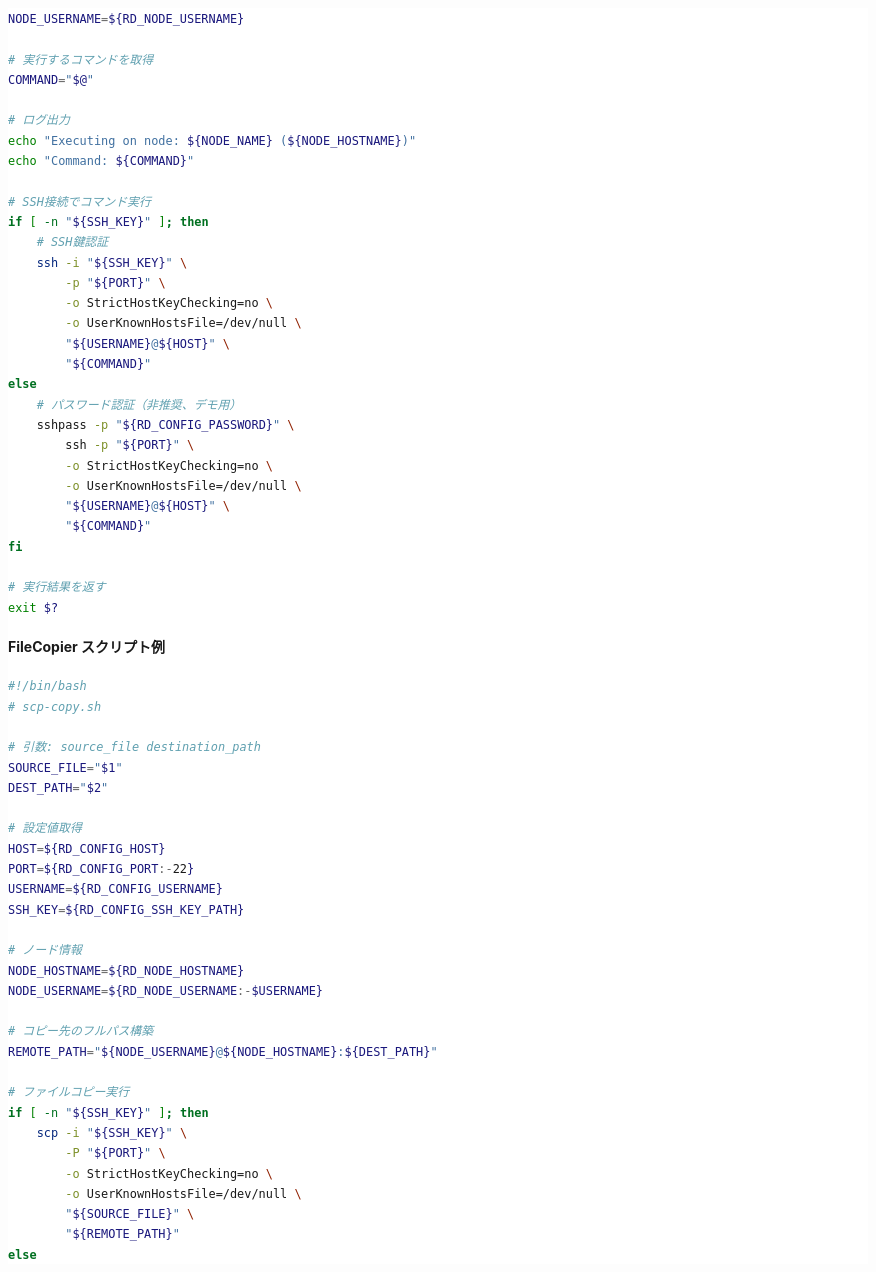 ```bash
NODE_USERNAME=${RD_NODE_USERNAME}

# 実行するコマンドを取得
COMMAND="$@"

# ログ出力
echo "Executing on node: ${NODE_NAME} (${NODE_HOSTNAME})"
echo "Command: ${COMMAND}"

# SSH接続でコマンド実行
if [ -n "${SSH_KEY}" ]; then
    # SSH鍵認証
    ssh -i "${SSH_KEY}" \
        -p "${PORT}" \
        -o StrictHostKeyChecking=no \
        -o UserKnownHostsFile=/dev/null \
        "${USERNAME}@${HOST}" \
        "${COMMAND}"
else
    # パスワード認証（非推奨、デモ用）
    sshpass -p "${RD_CONFIG_PASSWORD}" \
        ssh -p "${PORT}" \
        -o StrictHostKeyChecking=no \
        -o UserKnownHostsFile=/dev/null \
        "${USERNAME}@${HOST}" \
        "${COMMAND}"
fi

# 実行結果を返す
exit $?
```

#### FileCopier スクリプト例
```bash
#!/bin/bash
# scp-copy.sh

# 引数: source_file destination_path
SOURCE_FILE="$1"
DEST_PATH="$2"

# 設定値取得
HOST=${RD_CONFIG_HOST}
PORT=${RD_CONFIG_PORT:-22}
USERNAME=${RD_CONFIG_USERNAME}
SSH_KEY=${RD_CONFIG_SSH_KEY_PATH}

# ノード情報
NODE_HOSTNAME=${RD_NODE_HOSTNAME}
NODE_USERNAME=${RD_NODE_USERNAME:-$USERNAME}

# コピー先のフルパス構築
REMOTE_PATH="${NODE_USERNAME}@${NODE_HOSTNAME}:${DEST_PATH}"

# ファイルコピー実行
if [ -n "${SSH_KEY}" ]; then
    scp -i "${SSH_KEY}" \
        -P "${PORT}" \
        -o StrictHostKeyChecking=no \
        -o UserKnownHostsFile=/dev/null \
        "${SOURCE_FILE}" \
        "${REMOTE_PATH}"
else
```